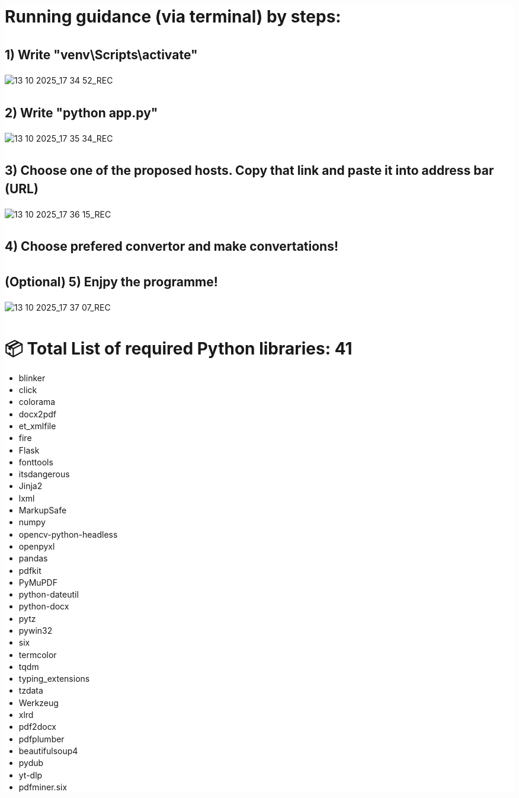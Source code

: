 
# Running guidance (via terminal) by steps:

## 1) Write "venv\Scripts\activate"
![13 10 2025_17 34 52_REC](https://github.com/user-attachments/assets/5a1171f5-7d02-4096-be0d-5b0b97c7f4ee)

## 2) Write "python app.py"
![13 10 2025_17 35 34_REC](https://github.com/user-attachments/assets/8acff160-1e58-4858-9f6f-82b0760d4d49)

## 3) Choose one of the proposed hosts. Copy that link and paste it into address bar (URL)
![13 10 2025_17 36 15_REC](https://github.com/user-attachments/assets/a8bb0c28-a4cc-4fb3-a2ce-dfe4f34f123b)

## 4) Choose prefered convertor and make convertations!


## (Optional) 5) Enjpy the programme!
![13 10 2025_17 37 07_REC](https://github.com/user-attachments/assets/58e8ba0c-5c7d-4bd4-bb75-46426dcdbbaf)

# 📦 Total List of required Python libraries: 41

- blinker
- click
- colorama
- docx2pdf
- et_xmlfile
- fire
- Flask
- fonttools
- itsdangerous
- Jinja2
- lxml
- MarkupSafe
- numpy
- opencv-python-headless
- openpyxl
- pandas
- pdfkit
- PyMuPDF
- python-dateutil
- python-docx
- pytz
- pywin32
- six
- termcolor
- tqdm
- typing_extensions
- tzdata
- Werkzeug
- xlrd
- pdf2docx
- pdfplumber
- beautifulsoup4
- pydub
- yt-dlp
- pdfminer.six